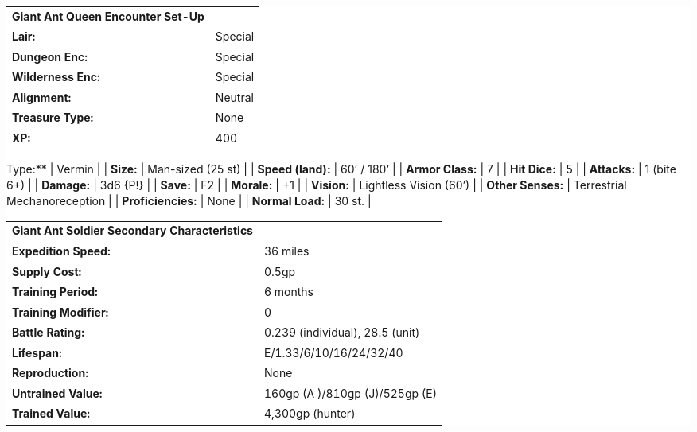 
|  |  |
| --- | --- |
| **Giant Ant Queen Encounter Set-Up** | |
| **Lair:** | Special |
| **Dungeon Enc:** | Special |
| **Wilderness Enc:** | Special |
| **Alignment:** | Neutral |
| **Treasure Type:** | None |
| **XP:** | 400 |

Type:** | Vermin |
| **Size:** | Man-sized (25 st) |
| **Speed (land):** | 60’ / 180’ |
| **Armor Class:** | 7 |
| **Hit Dice:** | 5 |
| **Attacks:** | 1 (bite 6+) |
| **Damage:** | 3d6 {P!} |
| **Save:** | F2 |
| **Morale:** | +1 |
| **Vision:** | Lightless Vision (60’) |
| **Other Senses:** | Terrestrial Mechanoreception |
| **Proficiencies:** | None |
| **Normal Load:** | 30 st. |

|  |  |
| --- | --- |
| **Giant Ant Soldier Secondary Characteristics** | |
| **Expedition Speed:** | 36 miles |
| **Supply Cost:** | 0.5gp |
| **Training Period:** | 6 months |
| **Training Modifier:** | 0 |
| **Battle Rating:** | 0.239 (individual), 28.5 (unit) |
| **Lifespan:** | E/1.33/6/10/16/24/32/40 |
| **Reproduction:** | None |
| **Untrained Value:** | 160gp (A )/810gp (J)/525gp (E) |
| **Trained Value:** | 4,300gp (hunter) |
